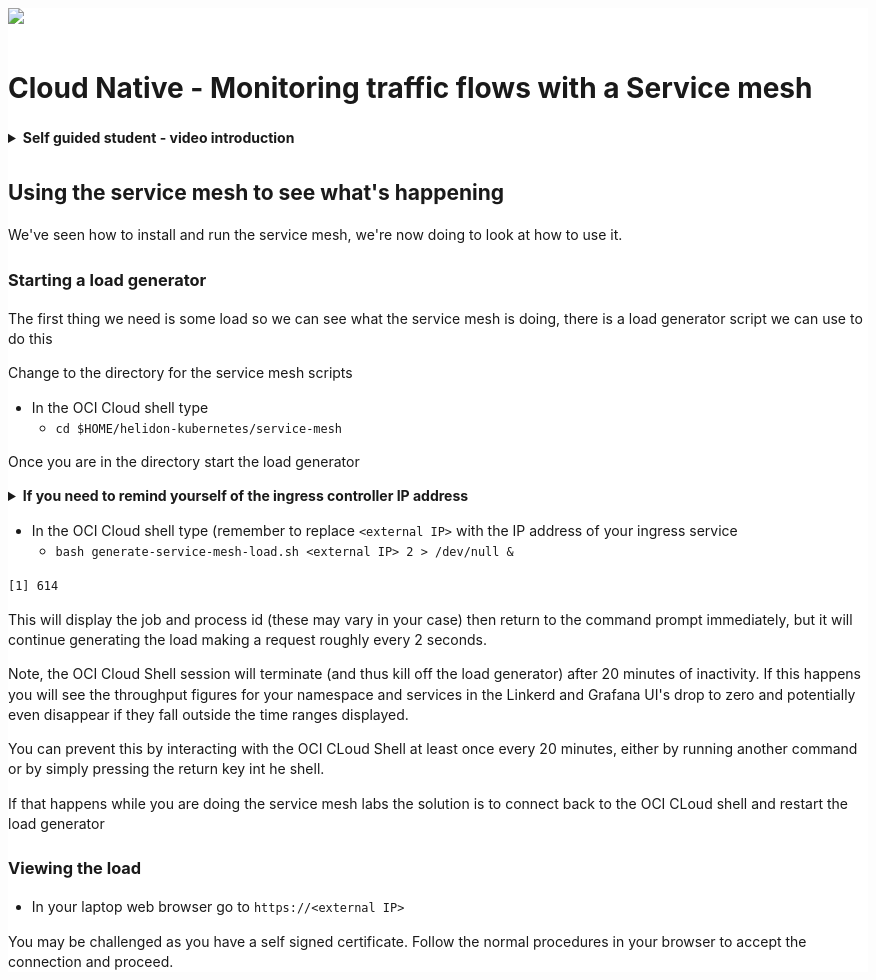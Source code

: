 ![](../../../../common/images/customer.logo2.png)

# Cloud Native - Monitoring traffic flows with a Service mesh


<details><summary><b>Self guided student - video introduction</b></summary></details>

## Using the service mesh to see what's happening

We've seen how to install and run the service mesh, we're now doing to look at how to use it.

### Starting a load generator

The first thing we need is some load so we can see what the service mesh is doing, there is a load generator script we can use to do this

Change to the directory for the service mesh scripts

- In the OCI Cloud shell type
  - `cd $HOME/helidon-kubernetes/service-mesh`

Once you are in the directory start the load generator

<details><summary><b>If you need to remind yourself of the ingress controller IP address</b></summary></details>


- In the OCI Cloud shell type (remember to replace `<external IP>` with the IP address of your ingress service
  - `bash generate-service-mesh-load.sh <external IP> 2 > /dev/null &`
  
 ```
 [1] 614
 ```

This will display the job and process id (these may vary in your case) then return to the command prompt immediately, but it will continue generating the load making a request roughly every 2 seconds.

Note, the OCI Cloud Shell session will terminate (and thus kill off the load generator) after 20 minutes of inactivity. If this happens you will see the throughput figures for your namespace and services in the Linkerd and Grafana UI's drop to zero and potentially even disappear if they fall outside the time ranges displayed. 

You can prevent this by interacting with the OCI CLoud Shell at least once every 20 minutes, either by running another command or by simply pressing the return key int he shell.

If that happens while you are doing the service mesh labs the solution is to connect back to the OCI CLoud shell and restart the load generator

### Viewing the load

- In your laptop web browser go to `https://<external IP>`

You may be challenged as you have a self signed certificate. Follow the normal procedures in your browser to accept the connection and proceed.
